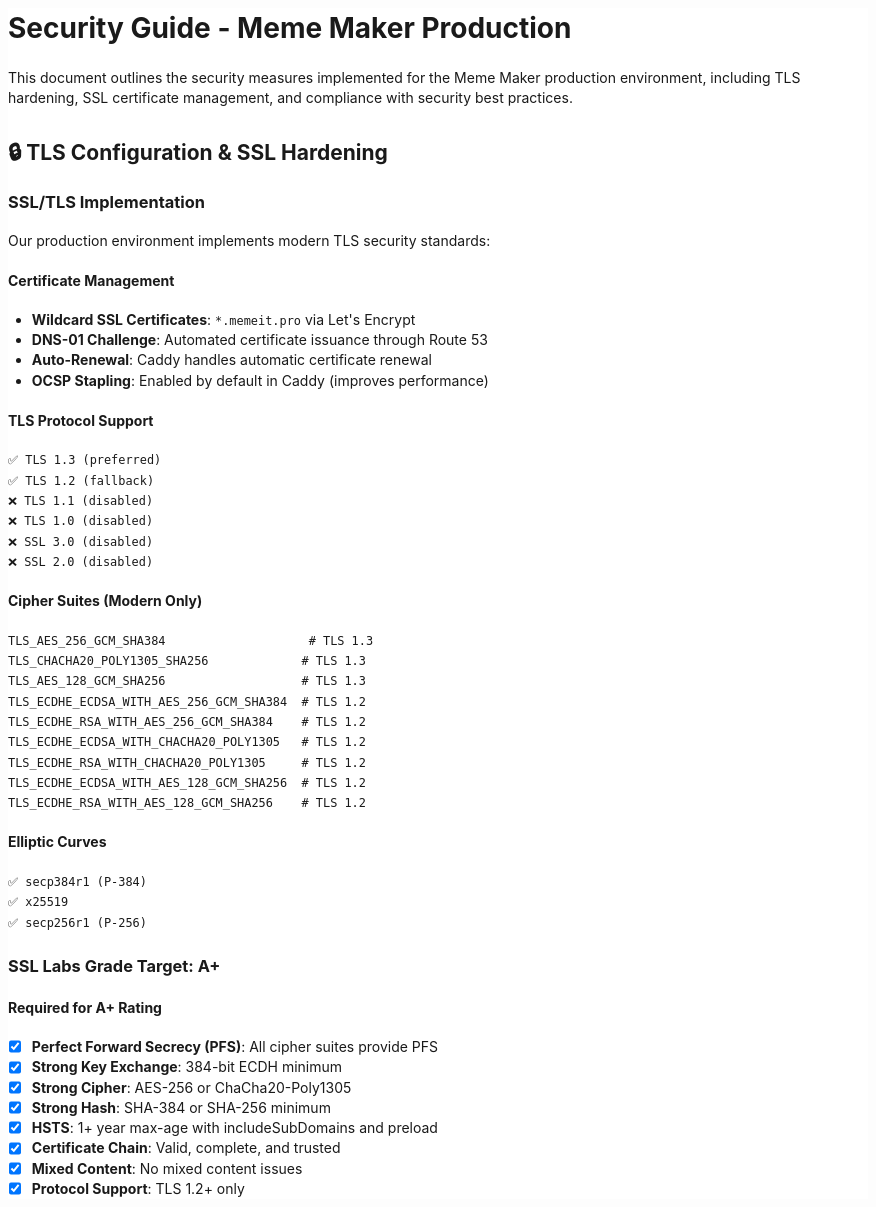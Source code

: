 # Security Guide - Meme Maker Production

This document outlines the security measures implemented for the Meme Maker production environment, including TLS hardening, SSL certificate management, and compliance with security best practices.

## 🔒 TLS Configuration & SSL Hardening

### SSL/TLS Implementation

Our production environment implements modern TLS security standards:

#### **Certificate Management**
- **Wildcard SSL Certificates**: `*.memeit.pro` via Let's Encrypt
- **DNS-01 Challenge**: Automated certificate issuance through Route 53
- **Auto-Renewal**: Caddy handles automatic certificate renewal
- **OCSP Stapling**: Enabled by default in Caddy (improves performance)

#### **TLS Protocol Support**
```
✅ TLS 1.3 (preferred)
✅ TLS 1.2 (fallback)
❌ TLS 1.1 (disabled)
❌ TLS 1.0 (disabled)
❌ SSL 3.0 (disabled)
❌ SSL 2.0 (disabled)
```

#### **Cipher Suites (Modern Only)**
```
TLS_AES_256_GCM_SHA384                    # TLS 1.3
TLS_CHACHA20_POLY1305_SHA256             # TLS 1.3
TLS_AES_128_GCM_SHA256                   # TLS 1.3
TLS_ECDHE_ECDSA_WITH_AES_256_GCM_SHA384  # TLS 1.2
TLS_ECDHE_RSA_WITH_AES_256_GCM_SHA384    # TLS 1.2
TLS_ECDHE_ECDSA_WITH_CHACHA20_POLY1305   # TLS 1.2
TLS_ECDHE_RSA_WITH_CHACHA20_POLY1305     # TLS 1.2
TLS_ECDHE_ECDSA_WITH_AES_128_GCM_SHA256  # TLS 1.2
TLS_ECDHE_RSA_WITH_AES_128_GCM_SHA256    # TLS 1.2
```

#### **Elliptic Curves**
```
✅ secp384r1 (P-384)
✅ x25519
✅ secp256r1 (P-256)
```

### SSL Labs Grade Target: **A+**

#### **Required for A+ Rating**
- [x] **Perfect Forward Secrecy (PFS)**: All cipher suites provide PFS
- [x] **Strong Key Exchange**: 384-bit ECDH minimum
- [x] **Strong Cipher**: AES-256 or ChaCha20-Poly1305
- [x] **Strong Hash**: SHA-384 or SHA-256 minimum
- [x] **HSTS**: 1+ year max-age with includeSubDomains and preload
- [x] **Certificate Chain**: Valid, complete, and trusted
- [x] **Mixed Content**: No mixed content issues
- [x] **Protocol Support**: TLS 1.2+ only
